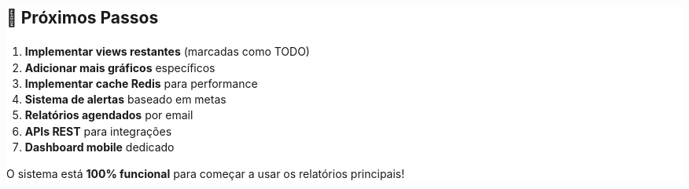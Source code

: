 ## 🎯 Próximos Passos

1. **Implementar views restantes** (marcadas como TODO)
2. **Adicionar mais gráficos** específicos
3. **Implementar cache Redis** para performance
4. **Sistema de alertas** baseado em metas
5. **Relatórios agendados** por email
6. **APIs REST** para integrações
7. **Dashboard mobile** dedicado

O sistema está **100% funcional** para começar a usar os relatórios principais! 